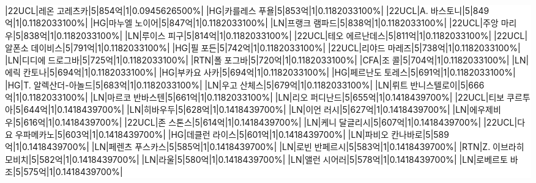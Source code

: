 |22UCL|레온 고레츠카|5|854억|1|0.0945626500%|
|HG|카를레스 푸욜|5|853억|1|0.1182033100%|
|22UCL|A. 바스토니|5|849억|1|0.1182033100%|
|HG|마누엘 노이어|5|847억|1|0.1182033100%|
|LN|프랭크 램파드|5|838억|1|0.1182033100%|
|22UCL|주앙 마리우|5|838억|1|0.1182033100%|
|LN|루이스 피구|5|814억|1|0.1182033100%|
|22UCL|테오 에르난데스|5|811억|1|0.1182033100%|
|22UCL|알폰소 데이비스|5|791억|1|0.1182033100%|
|HG|필 포든|5|742억|1|0.1182033100%|
|22UCL|리야드 마레즈|5|738억|1|0.1182033100%|
|LN|디디에 드로그바|5|725억|1|0.1182033100%|
|RTN|폴 포그바|5|720억|1|0.1182033100%|
|CFA|조 콜|5|704억|1|0.1182033100%|
|LN|에릭 칸토나|5|694억|1|0.1182033100%|
|HG|부카요 사카|5|694억|1|0.1182033100%|
|HG|페르난도 토레스|5|691억|1|0.1182033100%|
|HG|T. 알렉산더-아놀드|5|683억|1|0.1182033100%|
|LN|우고 산체스|5|679억|1|0.1182033100%|
|LN|뤼트 반니스텔로이|5|666억|1|0.1182033100%|
|LN|마르코 반바스텐|5|661억|1|0.1182033100%|
|LN|리오 퍼디난드|5|655억|1|0.1418439700%|
|22UCL|티보 쿠르투아|5|644억|1|0.1418439700%|
|LN|히바우두|5|628억|1|0.1418439700%|
|LN|이언 러시|5|627억|1|0.1418439700%|
|LN|에우제비우|5|616억|1|0.1418439700%|
|22UCL|존 스톤스|5|614억|1|0.1418439700%|
|LN|케니 달글리시|5|607억|1|0.1418439700%|
|22UCL|다요 우파메카노|5|603억|1|0.1418439700%|
|HG|데클런 라이스|5|601억|1|0.1418439700%|
|LN|파비오 칸나바로|5|589억|1|0.1418439700%|
|LN|페렌츠 푸스카스|5|585억|1|0.1418439700%|
|LN|로빈 반페르시|5|583억|1|0.1418439700%|
|RTN|Z. 이브라히모비치|5|582억|1|0.1418439700%|
|LN|라울|5|580억|1|0.1418439700%|
|LN|앨런 시어러|5|578억|1|0.1418439700%|
|LN|로베르토 바조|5|575억|1|0.1418439700%|